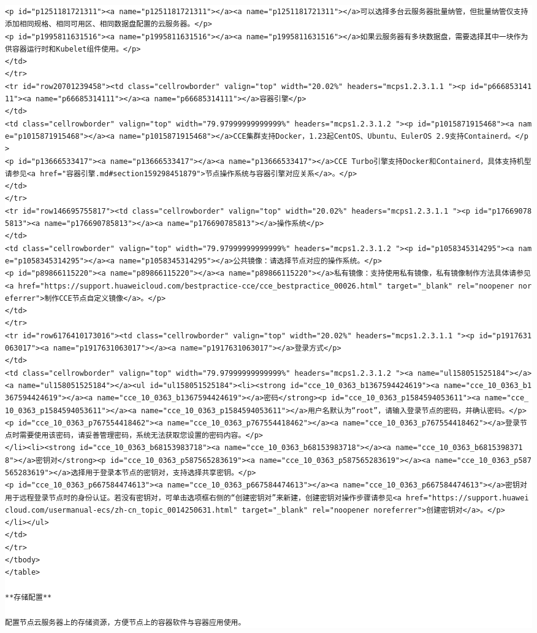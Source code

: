     <p id="p1251181721311"><a name="p1251181721311"></a><a name="p1251181721311"></a>可以选择多台云服务器批量纳管，但批量纳管仅支持添加相同规格、相同可用区、相同数据盘配置的云服务器。</p>
    <p id="p1995811631516"><a name="p1995811631516"></a><a name="p1995811631516"></a>如果云服务器有多块数据盘，需要选择其中一块作为供容器运行时和Kubelet组件使用。</p>
    </td>
    </tr>
    <tr id="row20701239458"><td class="cellrowborder" valign="top" width="20.02%" headers="mcps1.2.3.1.1 "><p id="p66685314111"><a name="p66685314111"></a><a name="p66685314111"></a>容器引擎</p>
    </td>
    <td class="cellrowborder" valign="top" width="79.97999999999999%" headers="mcps1.2.3.1.2 "><p id="p1015871915468"><a name="p1015871915468"></a><a name="p1015871915468"></a>CCE集群支持Docker，1.23起CentOS、Ubuntu、EulerOS 2.9支持Containerd。</p>
    <p id="p13666533417"><a name="p13666533417"></a><a name="p13666533417"></a>CCE Turbo引擎支持Docker和Containerd，具体支持机型请参见<a href="容器引擎.md#section159298451879">节点操作系统与容器引擎对应关系</a>。</p>
    </td>
    </tr>
    <tr id="row146695755817"><td class="cellrowborder" valign="top" width="20.02%" headers="mcps1.2.3.1.1 "><p id="p176690785813"><a name="p176690785813"></a><a name="p176690785813"></a>操作系统</p>
    </td>
    <td class="cellrowborder" valign="top" width="79.97999999999999%" headers="mcps1.2.3.1.2 "><p id="p1058345314295"><a name="p1058345314295"></a><a name="p1058345314295"></a>公共镜像：请选择节点对应的操作系统。</p>
    <p id="p89866115220"><a name="p89866115220"></a><a name="p89866115220"></a>私有镜像：支持使用私有镜像，私有镜像制作方法具体请参见<a href="https://support.huaweicloud.com/bestpractice-cce/cce_bestpractice_00026.html" target="_blank" rel="noopener noreferrer">制作CCE节点自定义镜像</a>。</p>
    </td>
    </tr>
    <tr id="row6176410173016"><td class="cellrowborder" valign="top" width="20.02%" headers="mcps1.2.3.1.1 "><p id="p1917631063017"><a name="p1917631063017"></a><a name="p1917631063017"></a>登录方式</p>
    </td>
    <td class="cellrowborder" valign="top" width="79.97999999999999%" headers="mcps1.2.3.1.2 "><a name="ul158051525184"></a><a name="ul158051525184"></a><ul id="ul158051525184"><li><strong id="cce_10_0363_b1367594424619"><a name="cce_10_0363_b1367594424619"></a><a name="cce_10_0363_b1367594424619"></a>密码</strong><p id="cce_10_0363_p1584594053611"><a name="cce_10_0363_p1584594053611"></a><a name="cce_10_0363_p1584594053611"></a>用户名默认为“root”，请输入登录节点的密码，并确认密码。</p>
    <p id="cce_10_0363_p767554418462"><a name="cce_10_0363_p767554418462"></a><a name="cce_10_0363_p767554418462"></a>登录节点时需要使用该密码，请妥善管理密码，系统无法获取您设置的密码内容。</p>
    </li><li><strong id="cce_10_0363_b68153983718"><a name="cce_10_0363_b68153983718"></a><a name="cce_10_0363_b68153983718"></a>密钥对</strong><p id="cce_10_0363_p587565283619"><a name="cce_10_0363_p587565283619"></a><a name="cce_10_0363_p587565283619"></a>选择用于登录本节点的密钥对，支持选择共享密钥。</p>
    <p id="cce_10_0363_p667584474613"><a name="cce_10_0363_p667584474613"></a><a name="cce_10_0363_p667584474613"></a>密钥对用于远程登录节点时的身份认证。若没有密钥对，可单击选项框右侧的“创建密钥对”来新建，创建密钥对操作步骤请参见<a href="https://support.huaweicloud.com/usermanual-ecs/zh-cn_topic_0014250631.html" target="_blank" rel="noopener noreferrer">创建密钥对</a>。</p>
    </li></ul>
    </td>
    </tr>
    </tbody>
    </table>

    **存储配置**

    配置节点云服务器上的存储资源，方便节点上的容器软件与容器应用使用。
